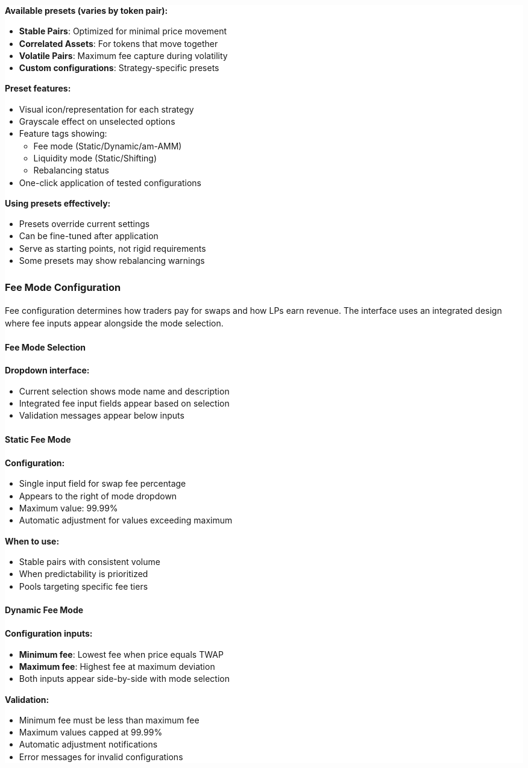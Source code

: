 **Available presets (varies by token pair):**
- **Stable Pairs**: Optimized for minimal price movement
- **Correlated Assets**: For tokens that move together
- **Volatile Pairs**: Maximum fee capture during volatility
- **Custom configurations**: Strategy-specific presets

**Preset features:**
- Visual icon/representation for each strategy
- Grayscale effect on unselected options
- Feature tags showing:
  - Fee mode (Static/Dynamic/am-AMM)
  - Liquidity mode (Static/Shifting)
  - Rebalancing status
- One-click application of tested configurations

**Using presets effectively:**
- Presets override current settings
- Can be fine-tuned after application
- Serve as starting points, not rigid requirements
- Some presets may show rebalancing warnings

### Fee Mode Configuration

Fee configuration determines how traders pay for swaps and how LPs earn revenue. The interface uses an integrated design where fee inputs appear alongside the mode selection.

#### Fee Mode Selection

**Dropdown interface:**
- Current selection shows mode name and description
- Integrated fee input fields appear based on selection
- Validation messages appear below inputs

#### Static Fee Mode

**Configuration:**
- Single input field for swap fee percentage
- Appears to the right of mode dropdown
- Maximum value: 99.99%
- Automatic adjustment for values exceeding maximum

**When to use:**
- Stable pairs with consistent volume
- When predictability is prioritized
- Pools targeting specific fee tiers

#### Dynamic Fee Mode

**Configuration inputs:**
- **Minimum fee**: Lowest fee when price equals TWAP
- **Maximum fee**: Highest fee at maximum deviation
- Both inputs appear side-by-side with mode selection

**Validation:**
- Minimum fee must be less than maximum fee
- Maximum values capped at 99.99%
- Automatic adjustment notifications
- Error messages for invalid configurations
